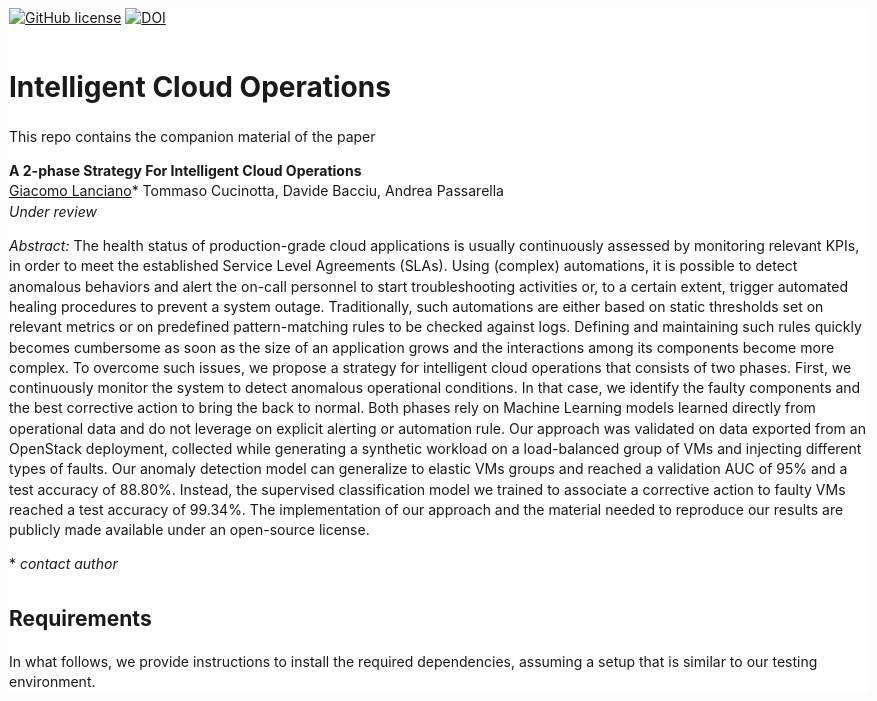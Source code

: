 [![GitHub license](https://img.shields.io/github/license/giacomolanciano/pintelligent-cloud-operations)](https://github.com/giacomolanciano/pintelligent-cloud-operations/blob/master/LICENSE)
[![DOI](https://zenodo.org/badge/485707047.svg)](https://zenodo.org/badge/latestdoi/485707047)

# Intelligent Cloud Operations

This repo contains the companion material of the paper

**A 2-phase Strategy For Intelligent Cloud Operations**<br>
[Giacomo Lanciano](mailto:giacomo.lanciano@sns.it)\* Tommaso Cucinotta, Davide Bacciu, Andrea Passarella<br>
*Under review*<br>

*Abstract:* The health status of production-grade cloud applications is usually continuously assessed by monitoring
relevant KPIs, in order to meet the established Service Level Agreements (SLAs). Using (complex) automations, it is
possible to detect anomalous behaviors and alert the on-call personnel to start troubleshooting activities or, to a
certain extent, trigger automated healing procedures to prevent a system outage. Traditionally, such automations are
either based on static thresholds set on relevant metrics or on predefined pattern-matching rules to be checked against
logs. Defining and maintaining such rules quickly becomes cumbersome as soon as the size of an application grows and the
interactions among its components become more complex. To overcome such issues, we propose a strategy for intelligent
cloud operations that consists of two phases. First, we continuously monitor the system to detect anomalous operational
conditions. In that case, we identify the faulty components and the best corrective action to bring the back to normal.
Both phases rely on Machine Learning models learned directly from operational data and do not leverage on explicit
alerting or automation rule. Our approach was validated on data exported from an OpenStack deployment, collected while
generating a synthetic workload on a load-balanced group of VMs and injecting different types of faults. Our anomaly
detection model can generalize to elastic VMs groups and reached a validation AUC of 95% and a test accuracy of 88.80%.
Instead, the supervised classification model we trained to associate a corrective action to faulty VMs reached a test
accuracy of 99.34%. The implementation of our approach and the material needed to reproduce our results are publicly
made available under an open-source license.

\* *contact author*

## Requirements

In what follows, we provide instructions to install the required dependencies, assuming a setup that is similar to our
testing environment.
